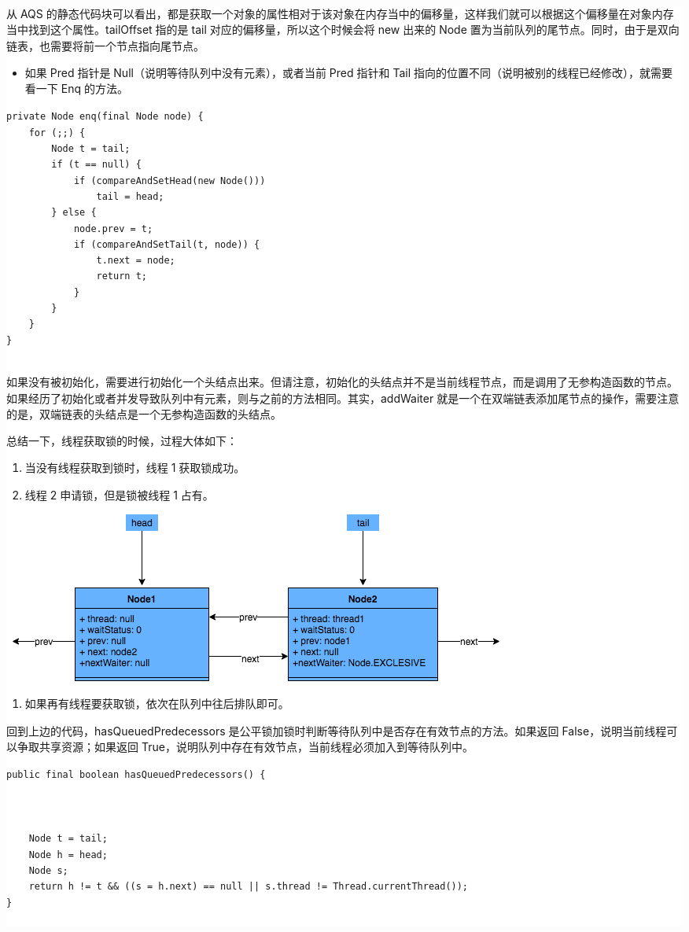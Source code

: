 从 AQS 的静态代码块可以看出，都是获取一个对象的属性相对于该对象在内存当中的偏移量，这样我们就可以根据这个偏移量在对象内存当中找到这个属性。tailOffset 指的是 tail 对应的偏移量，所以这个时候会将 new 出来的 Node 置为当前队列的尾节点。同时，由于是双向链表，也需要将前一个节点指向尾节点。

*   如果 Pred 指针是 Null（说明等待队列中没有元素），或者当前 Pred 指针和 Tail 指向的位置不同（说明被别的线程已经修改），就需要看一下 Enq 的方法。

```
private Node enq(final Node node) {
	for (;;) {
		Node t = tail;
		if (t == null) { 
			if (compareAndSetHead(new Node()))
				tail = head;
		} else {
			node.prev = t;
			if (compareAndSetTail(t, node)) {
				t.next = node;
				return t;
			}
		}
	}
}


```

如果没有被初始化，需要进行初始化一个头结点出来。但请注意，初始化的头结点并不是当前线程节点，而是调用了无参构造函数的节点。如果经历了初始化或者并发导致队列中有元素，则与之前的方法相同。其实，addWaiter 就是一个在双端链表添加尾节点的操作，需要注意的是，双端链表的头结点是一个无参构造函数的头结点。

总结一下，线程获取锁的时候，过程大体如下：

1.  当没有线程获取到锁时，线程 1 获取锁成功。
  
2.  线程 2 申请锁，但是锁被线程 1 占有。
  

![](images/e9e385c3c68f62c67c8d62ab0adb613921117.png)

1.  如果再有线程要获取锁，依次在队列中往后排队即可。

回到上边的代码，hasQueuedPredecessors 是公平锁加锁时判断等待队列中是否存在有效节点的方法。如果返回 False，说明当前线程可以争取共享资源；如果返回 True，说明队列中存在有效节点，当前线程必须加入到等待队列中。

```
public final boolean hasQueuedPredecessors() {
	
	
	
	Node t = tail; 
	Node h = head;
	Node s;
	return h != t && ((s = h.next) == null || s.thread != Thread.currentThread());
}


```
